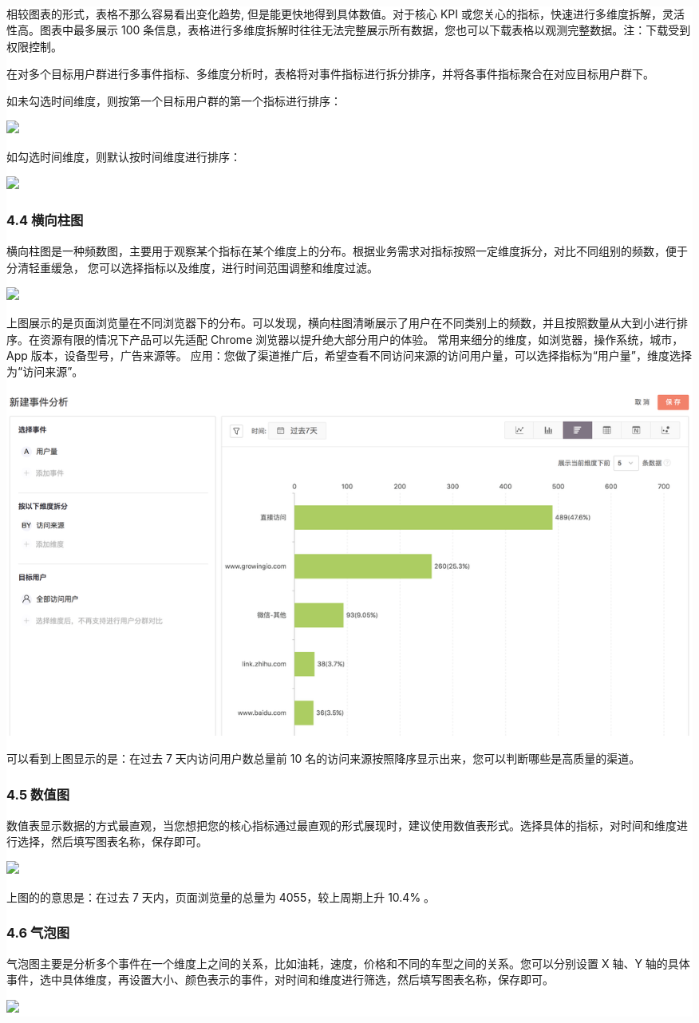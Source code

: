 相较图表的形式，表格不那么容易看出变化趋势, 但是能更快地得到具体数值。对于核心 KPI 或您关心的指标，快速进行多维度拆解，灵活性高。图表中最多展示 100 条信息，表格进行多维度拆解时往往无法完整展示所有数据，您也可以下载表格以观测完整数据。注：下载受到权限控制。

在对多个目标用户群进行多事件指标、多维度分析时，表格将对事件指标进行拆分排序，并将各事件指标聚合在对应目标用户群下。

如未勾选时间维度，则按第一个目标用户群的第一个指标进行排序：

![](../.gitbook/assets/mei-shi-jian%20%282%29.png)

如勾选时间维度，则默认按时间维度进行排序：

![](../.gitbook/assets/shi-jian%20%282%29.png)

### 4.**4 横向柱图**

横向柱图是一种频数图，主要用于观察某个指标在某个维度上的分布。根据业务需求对指标按照一定维度拆分，对比不同组别的频数，便于分清轻重缓急， 您可以选择指标以及维度，进行时间范围调整和维度过滤。

![](../.gitbook/assets/heng-xiang-zhu-tu.png)

上图展示的是页面浏览量在不同浏览器下的分布。可以发现，横向柱图清晰展示了用户在不同类别上的频数，并且按照数量从大到小进行排序。在资源有限的情况下产品可以先适配 Chrome 浏览器以提升绝大部分用户的体验。 常用来细分的维度，如浏览器，操作系统，城市，App 版本，设备型号，广告来源等。 应用：您做了渠道推广后，希望查看不同访问来源的访问用户量，可以选择指标为“用户量”，维度选择为“访问来源”。

![](../.gitbook/assets/image%20%2836%29.png)

可以看到上图显示的是：在过去 7 天内访问用户数总量前 10 名的访问来源按照降序显示出来，您可以判断哪些是高质量的渠道。

### 4.**5 数值图**

数值表显示数据的方式最直观，当您想把您的核心指标通过最直观的形式展现时，建议使用数值表形式。选择具体的指标，对时间和维度进行选择，然后填写图表名称，保存即可。

![](../.gitbook/assets/shu-zhi-tu.png)

上图的的意思是：在过去 7 天内，页面浏览量的总量为 4055，较上周期上升 10.4% 。

### 4.**6 气泡图**

气泡图主要是分析多个事件在一个维度上之间的关系，比如油耗，速度，价格和不同的车型之间的关系。您可以分别设置 X 轴、Y 轴的具体事件，选中具体维度，再设置大小、颜色表示的事件，对时间和维度进行筛选，然后填写图表名称，保存即可。

![](../.gitbook/assets/qi-pao-tu.png)


